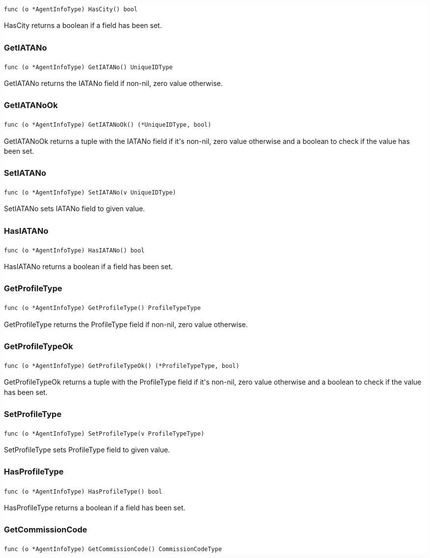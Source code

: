 `func (o *AgentInfoType) HasCity() bool`

HasCity returns a boolean if a field has been set.

### GetIATANo

`func (o *AgentInfoType) GetIATANo() UniqueIDType`

GetIATANo returns the IATANo field if non-nil, zero value otherwise.

### GetIATANoOk

`func (o *AgentInfoType) GetIATANoOk() (*UniqueIDType, bool)`

GetIATANoOk returns a tuple with the IATANo field if it's non-nil, zero value otherwise
and a boolean to check if the value has been set.

### SetIATANo

`func (o *AgentInfoType) SetIATANo(v UniqueIDType)`

SetIATANo sets IATANo field to given value.

### HasIATANo

`func (o *AgentInfoType) HasIATANo() bool`

HasIATANo returns a boolean if a field has been set.

### GetProfileType

`func (o *AgentInfoType) GetProfileType() ProfileTypeType`

GetProfileType returns the ProfileType field if non-nil, zero value otherwise.

### GetProfileTypeOk

`func (o *AgentInfoType) GetProfileTypeOk() (*ProfileTypeType, bool)`

GetProfileTypeOk returns a tuple with the ProfileType field if it's non-nil, zero value otherwise
and a boolean to check if the value has been set.

### SetProfileType

`func (o *AgentInfoType) SetProfileType(v ProfileTypeType)`

SetProfileType sets ProfileType field to given value.

### HasProfileType

`func (o *AgentInfoType) HasProfileType() bool`

HasProfileType returns a boolean if a field has been set.

### GetCommissionCode

`func (o *AgentInfoType) GetCommissionCode() CommissionCodeType`
